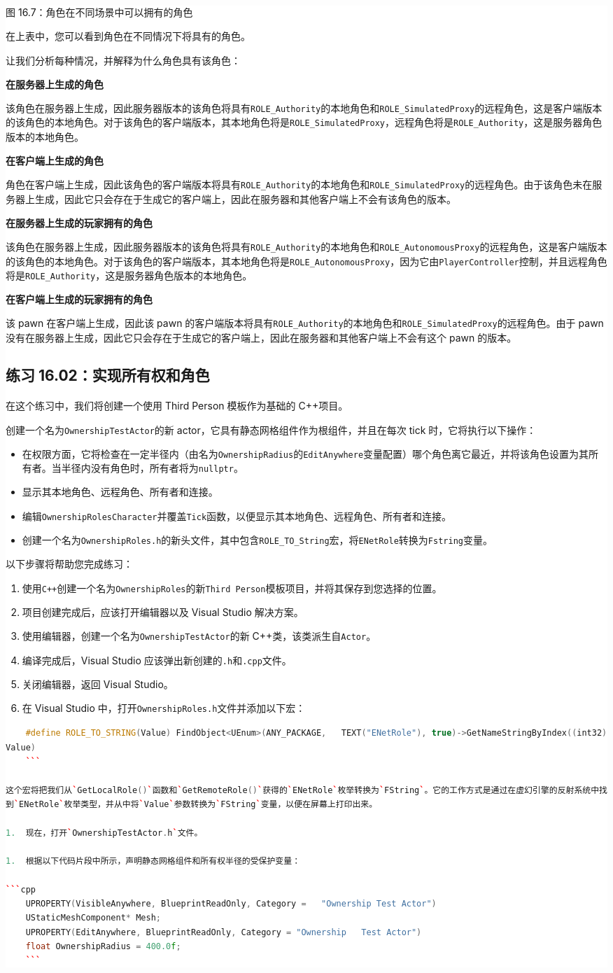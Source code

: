 图 16.7：角色在不同场景中可以拥有的角色

在上表中，您可以看到角色在不同情况下将具有的角色。

让我们分析每种情况，并解释为什么角色具有该角色：

**在服务器上生成的角色**

该角色在服务器上生成，因此服务器版本的该角色将具有`ROLE_Authority`的本地角色和`ROLE_SimulatedProxy`的远程角色，这是客户端版本的该角色的本地角色。对于该角色的客户端版本，其本地角色将是`ROLE_SimulatedProxy`，远程角色将是`ROLE_Authority`，这是服务器角色版本的本地角色。

**在客户端上生成的角色**

角色在客户端上生成，因此该角色的客户端版本将具有`ROLE_Authority`的本地角色和`ROLE_SimulatedProxy`的远程角色。由于该角色未在服务器上生成，因此它只会存在于生成它的客户端上，因此在服务器和其他客户端上不会有该角色的版本。

**在服务器上生成的玩家拥有的角色**

该角色在服务器上生成，因此服务器版本的该角色将具有`ROLE_Authority`的本地角色和`ROLE_AutonomousProxy`的远程角色，这是客户端版本的该角色的本地角色。对于该角色的客户端版本，其本地角色将是`ROLE_AutonomousProxy`，因为它由`PlayerController`控制，并且远程角色将是`ROLE_Authority`，这是服务器角色版本的本地角色。

**在客户端上生成的玩家拥有的角色**

该 pawn 在客户端上生成，因此该 pawn 的客户端版本将具有`ROLE_Authority`的本地角色和`ROLE_SimulatedProxy`的远程角色。由于 pawn 没有在服务器上生成，因此它只会存在于生成它的客户端上，因此在服务器和其他客户端上不会有这个 pawn 的版本。

## 练习 16.02：实现所有权和角色

在这个练习中，我们将创建一个使用 Third Person 模板作为基础的 C++项目。

创建一个名为`OwnershipTestActor`的新 actor，它具有静态网格组件作为根组件，并且在每次 tick 时，它将执行以下操作：

+   在权限方面，它将检查在一定半径内（由名为`OwnershipRadius`的`EditAnywhere`变量配置）哪个角色离它最近，并将该角色设置为其所有者。当半径内没有角色时，所有者将为`nullptr`。

+   显示其本地角色、远程角色、所有者和连接。

+   编辑`OwnershipRolesCharacter`并覆盖`Tick`函数，以便显示其本地角色、远程角色、所有者和连接。

+   创建一个名为`OwnershipRoles.h`的新头文件，其中包含`ROLE_TO_String`宏，将`ENetRole`转换为`Fstring`变量。

以下步骤将帮助您完成练习：

1.  使用`C++`创建一个名为`OwnershipRoles`的新`Third Person`模板项目，并将其保存到您选择的位置。

1.  项目创建完成后，应该打开编辑器以及 Visual Studio 解决方案。

1.  使用编辑器，创建一个名为`OwnershipTestActor`的新 C++类，该类派生自`Actor`。

1.  编译完成后，Visual Studio 应该弹出新创建的`.h`和`.cpp`文件。

1.  关闭编辑器，返回 Visual Studio。

1.  在 Visual Studio 中，打开`OwnershipRoles.h`文件并添加以下宏：

```cpp
    #define ROLE_TO_STRING(Value) FindObject<UEnum>(ANY_PACKAGE,   TEXT("ENetRole"), true)->GetNameStringByIndex((int32)Value)
    ```

这个宏将把我们从`GetLocalRole()`函数和`GetRemoteRole()`获得的`ENetRole`枚举转换为`FString`。它的工作方式是通过在虚幻引擎的反射系统中找到`ENetRole`枚举类型，并从中将`Value`参数转换为`FString`变量，以便在屏幕上打印出来。

1.  现在，打开`OwnershipTestActor.h`文件。

1.  根据以下代码片段中所示，声明静态网格组件和所有权半径的受保护变量：

```cpp
    UPROPERTY(VisibleAnywhere, BlueprintReadOnly, Category =   "Ownership Test Actor")
    UStaticMeshComponent* Mesh;
    UPROPERTY(EditAnywhere, BlueprintReadOnly, Category = "Ownership   Test Actor")
    float OwnershipRadius = 400.0f;
    ```

```